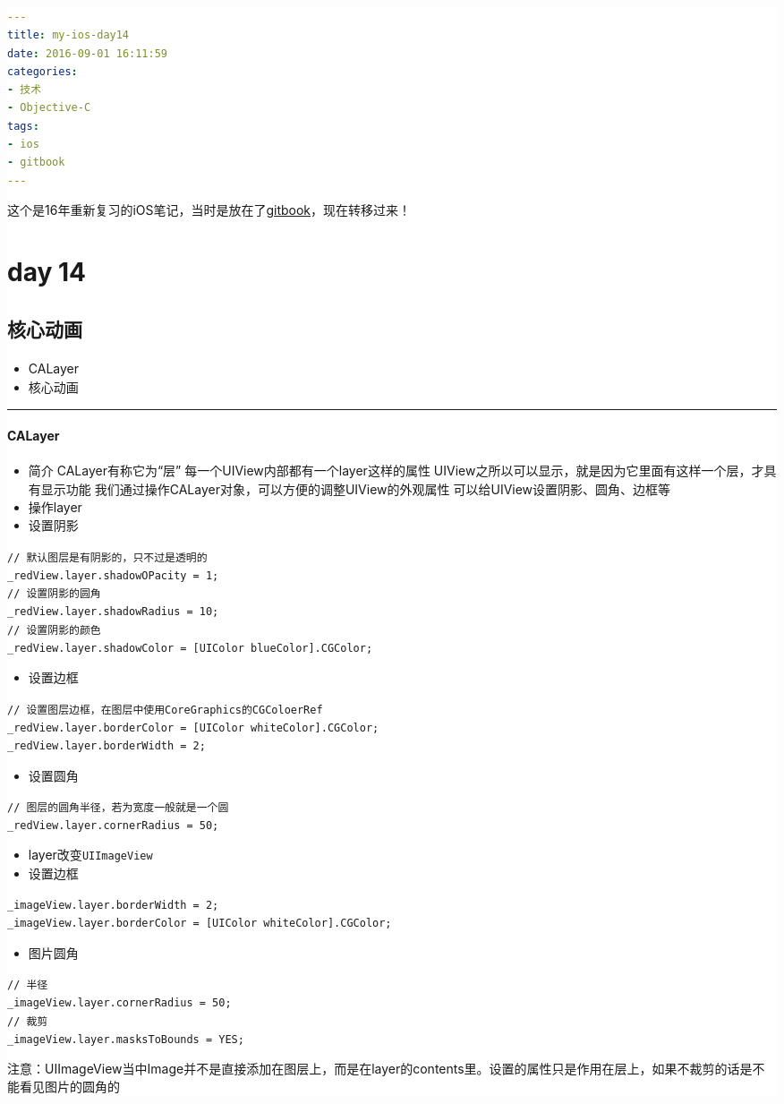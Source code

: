 ```yaml
---
title: my-ios-day14
date: 2016-09-01 16:11:59
categories: 
- 技术
- Objective-C 
tags: 
- ios
- gitbook
---
```


这个是16年重新复习的iOS笔记，当时是放在了[gitbook](https://sleenxiu.gitbooks.io/my-learning-ios/content/)，现在转移过来！


# day 14
## 核心动画
- CALayer
- 核心动画
---
#### CALayer
- 简介
CALayer有称它为“层”
每一个UIView内部都有一个layer这样的属性
UIView之所以可以显示，就是因为它里面有这样一个层，才具有显示功能
我们通过操作CALayer对象，可以方便的调整UIView的外观属性
可以给UIView设置阴影、圆角、边框等
- 操作layer
- 设置阴影
```objc
// 默认图层是有阴影的，只不过是透明的
_redView.layer.shadowOPacity = 1;
// 设置阴影的圆角
_redView.layer.shadowRadius = 10;
// 设置阴影的颜色
_redView.layer.shadowColor = [UIColor blueColor].CGColor;
```
- 设置边框
```objc
// 设置图层边框，在图层中使用CoreGraphics的CGColoerRef
_redView.layer.borderColor = [UIColor whiteColor].CGColor;
_redView.layer.borderWidth = 2;
```
- 设置圆角
```objc
// 图层的圆角半径，若为宽度一般就是一个圆
_redView.layer.cornerRadius = 50;
```
- layer改变`UIImageView`
- 设置边框
```objc
_imageView.layer.borderWidth = 2;
_imageView.layer.borderColor = [UIColor whiteColor].CGColor;
```
- 图片圆角
```objc
// 半径
_imageView.layer.cornerRadius = 50;
// 裁剪
_imageView.layer.masksToBounds = YES;
```
注意：UIImageView当中Image并不是直接添加在图层上，而是在layer的contents里。设置的属性只是作用在层上，如果不裁剪的话是不能看见图片的圆角的